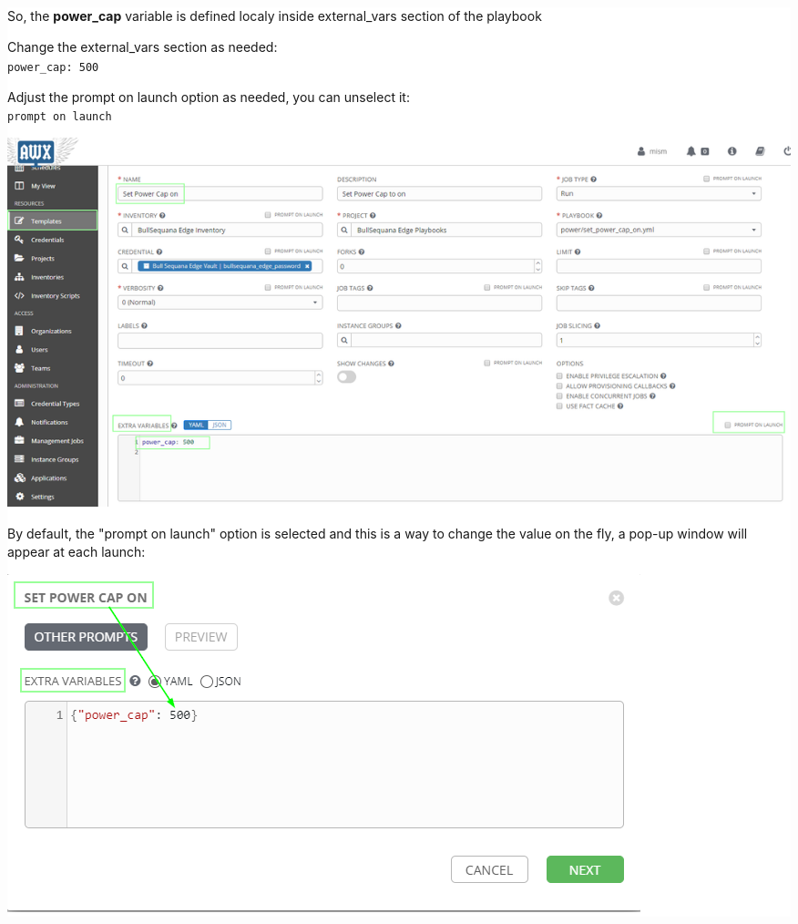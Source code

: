 So, the **power_cap** variable is defined localy inside external_vars section of the playbook

Change the external_vars section as needed:  
`power_cap: 500`  

Adjust the prompt on launch option as needed, you can unselect it:  
`prompt on launch`

![alt text](doc/set_power_cap_on.png)

By default, the "prompt on launch" option is selected and this is a way to change the value on the fly, a pop-up window will appear at each launch:

![alt text](doc/prompt_launch.png)
